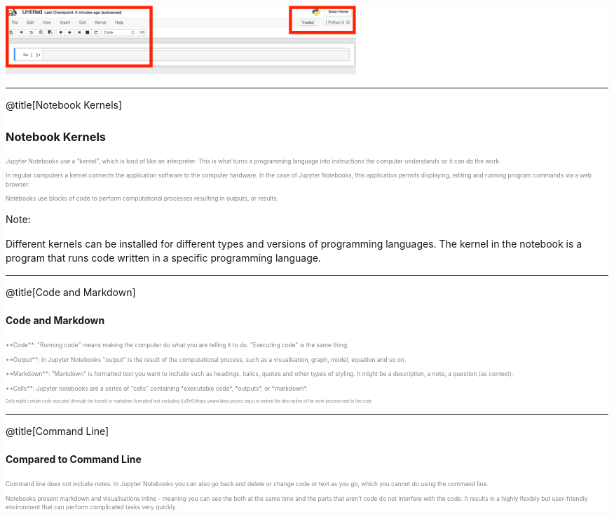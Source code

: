 <img src="images/SWAN_notebookUI.png" width="500">

---
@title[Notebook Kernels]
### Notebook Kernels

<p style="font-size:0.6em; color:gray">Jupyter Notebooks use a “kernel”, which is kind of like an interpreter. This is what turns a programming language into instructions the computer understands so it can do the work.</p> 
<p style="font-size:0.6em; color:gray">In regular computers a kernel connects the application software to the computer hardware. In the case of Jupyter Notebooks, this application permits displaying, editing and running program commands via a web browser.</p>
<p style="font-size:0.6em; color:gray">Notebooks use blocks of code to perform computational processes resulting in outputs, or results.</p>

Note: 

Different kernels can be installed for different types and versions of programming languages. The kernel in the notebook is a program that runs code written in a specific programming language.

---
@title[Code and Markdown]
#### Code and Markdown

<p style="font-size:0.6em; color:gray">**Code**: "Running code" means making the computer do what you are telling it to do. "Executing code" is the same thing.</p>
<p style="font-size:0.6em; color:gray">**Output**: In Jupyter Notebooks "output" is the result of the computational process, such as a visualisation, graph, model, equation and so on.</p>
<p style="font-size:0.6em; color:gray">**Markdown**: "Markdown" is formatted text you want to include such as headings, italics, quotes and other types of styling. It might be a description, a note, a question (as context).</p> 
<p style="font-size:0.6em; color:gray">**Cells**: Jupyter notebooks are a series of “cells” containing *executable code*, *outputs*, or *markdown*.</p> 

<p style="font-size:0.4em; color:gray">Cells might contain code executed (through the kernel) or markdown formatted text (including [LaTeX](https://www.latex-project.org/)) to embed the description of the work process next to the code.</p>

---
@title[Command Line]
#### Compared to Command Line

<p style="font-size:0.6em; color:gray">Command line does not include notes. In Jupyter Notebooks you can also go back and delete or change code or text as you go, which you cannot do using the command line.</p> 
<p style="font-size:0.6em; color:gray">Notebooks present markdown and visualisations inline - meaning you can see the both at the same time and the parts that aren't code do not interfere with the code. It results in a highly flexibly but user-friendly environment that can perform complicated tasks very quickly.</p>
